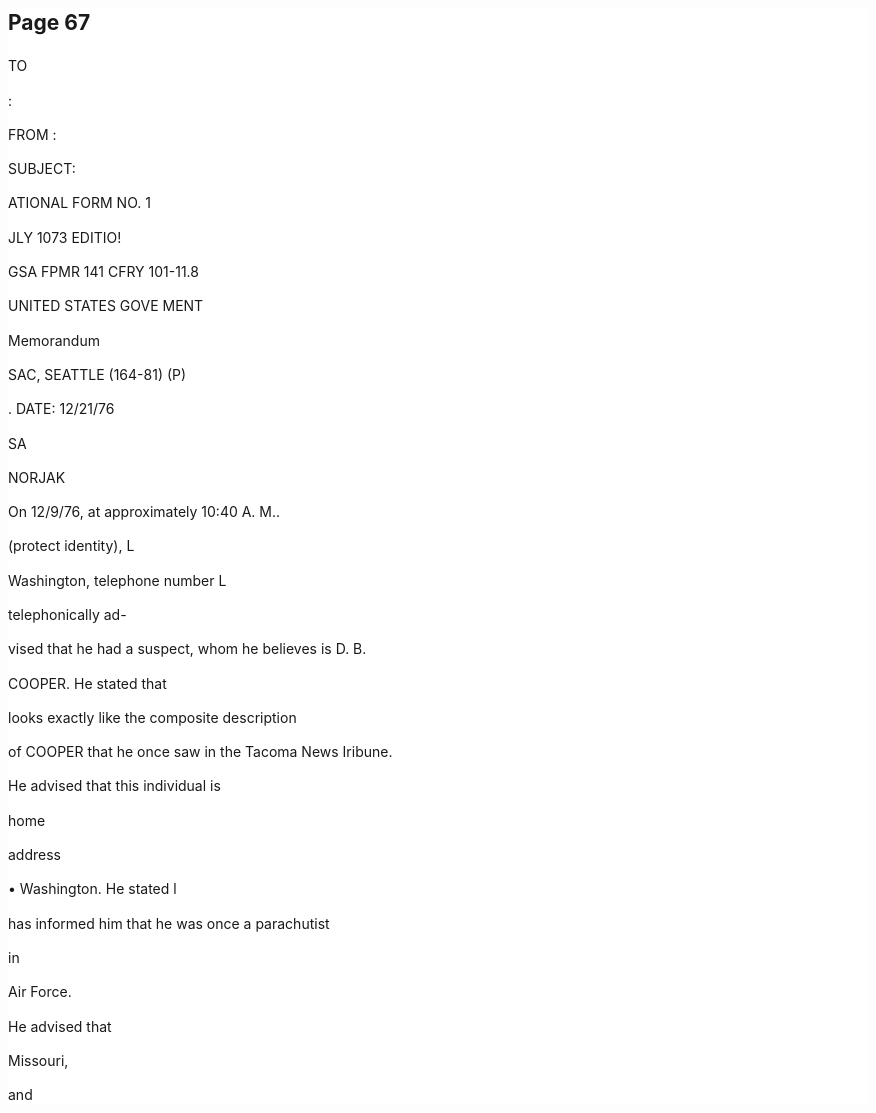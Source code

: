 ## Page 67

TO

:

FROM :

SUBJECT:

ATIONAL FORM NO. 1

JLY 1073 EDITIO!

GSA FPMR 141 CFRY 101-11.8

UNITED STATES GOVE MENT

Memorandum

SAC, SEATTLE (164-81) (P)

. DATE: 12/21/76

SA

NORJAK

On 12/9/76, at approximately 10:40 A. M..

(protect identity), L

Washington, telephone number L

telephonically ad-

vised that he had a suspect, whom he believes is D. B.

COOPER. He stated that

looks exactly like the composite description

of COOPER that he once saw in the Tacoma News Iribune.

He advised that this individual is

home

address

• Washington. He stated l

has informed him that he was once a parachutist

in

Air Force.

He advised that

Missouri,

and
